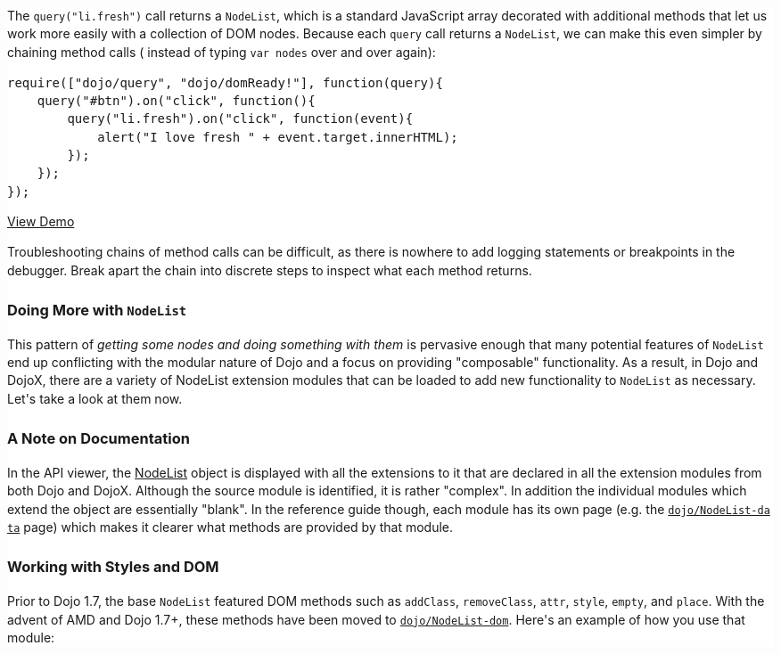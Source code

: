 
The `query("li.fresh")` call returns a `NodeList`, which is a standard JavaScript array
	decorated with additional methods that let us work more easily with a collection of DOM nodes. Because each
	`query` call returns a `NodeList`, we can make this even simpler by chaining method calls (
	instead of typing `var nodes` over and over again):

<pre class="brush: js;">
require(["dojo/query", "dojo/domReady!"], function(query){
	query("#btn").on("click", function(){
		query("li.fresh").on("click", function(event){
			alert("I love fresh " + event.target.innerHTML);
		});
	});
});
</pre>


[View Demo](demo/nodelist_extensions-queryRecap.php)

Troubleshooting chains of method calls can be difficult, as there is nowhere to add logging
	statements or breakpoints in the debugger. Break apart the chain into discrete steps to inspect what each method
	returns.

### Doing More with `NodeList`

This pattern of _getting some nodes and doing something with them_ is pervasive enough that many potential
	features of `NodeList` end up conflicting with the modular nature of Dojo and a focus on providing
	"composable" functionality. As a result, in Dojo and DojoX, there are a variety of NodeList extension modules that
	can be loaded to add new functionality to `NodeList` as necessary. Let's take a look at
	them now.

### A Note on Documentation

In the API viewer, the [NodeList](/api/1.10/dojo/NodeList.html) object is displayed with all the
	extensions to it that are declared in all the extension modules from both Dojo and DojoX.  Although the source
	module is identified, it is rather "complex".  In addition the individual modules which extend the object are
	essentially "blank".  In the reference guide though, each module has its own page (e.g. the
	[`dojo/NodeList-data`](/reference-guide/1.10/dojo/NodeList-data.html) page)
	which makes it clearer what methods are provided by that module.

### Working with Styles and DOM

Prior to Dojo 1.7, the base `NodeList` featured DOM methods such as `addClass`,
	`removeClass`, `attr`, `style`, `empty`, and `place`.  With
	the advent of AMD and Dojo 1.7+, these methods have been moved to [`dojo/NodeList-dom`](/reference-guide/1.10/dojo/NodeList-dom.html).  Here's an
	example of how you use that module:
